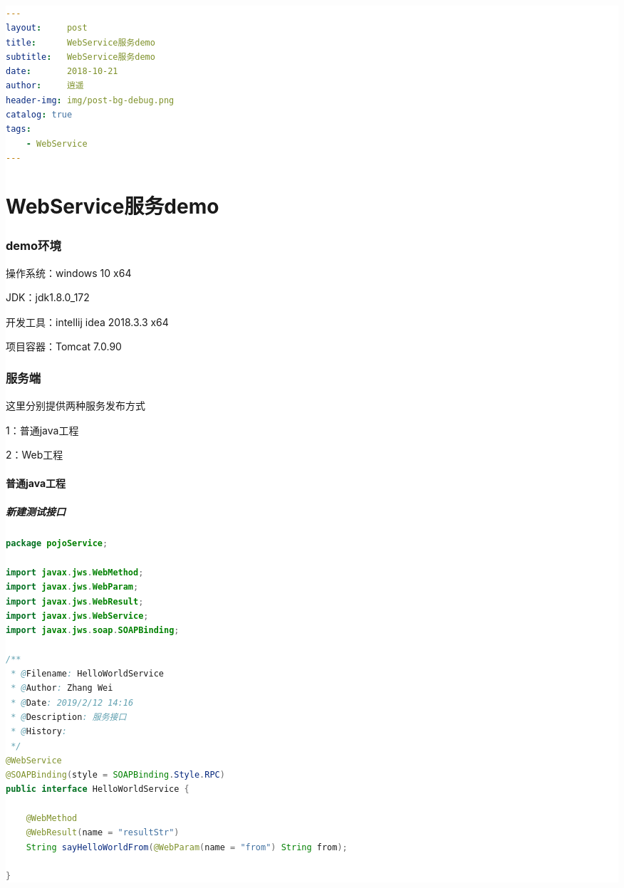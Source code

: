 ```yaml
---
layout:     post
title:      WebService服务demo
subtitle:   WebService服务demo
date:       2018-10-21
author:     逍遥
header-img: img/post-bg-debug.png
catalog: true
tags:
    - WebService
---
```

# WebService服务demo

### demo环境

操作系统：windows 10 x64

JDK：jdk1.8.0_172

开发工具：intellij idea 2018.3.3 x64

项目容器：Tomcat 7.0.90

### 服务端

这里分别提供两种服务发布方式

1：普通java工程

2：Web工程

#### 普通java工程

##### 新建测试接口

```java
package pojoService;

import javax.jws.WebMethod;
import javax.jws.WebParam;
import javax.jws.WebResult;
import javax.jws.WebService;
import javax.jws.soap.SOAPBinding;

/**
 * @Filename: HelloWorldService
 * @Author: Zhang Wei
 * @Date: 2019/2/12 14:16
 * @Description: 服务接口
 * @History:
 */
@WebService
@SOAPBinding(style = SOAPBinding.Style.RPC)
public interface HelloWorldService {

    @WebMethod
    @WebResult(name = "resultStr")
    String sayHelloWorldFrom(@WebParam(name = "from") String from);

}

```
